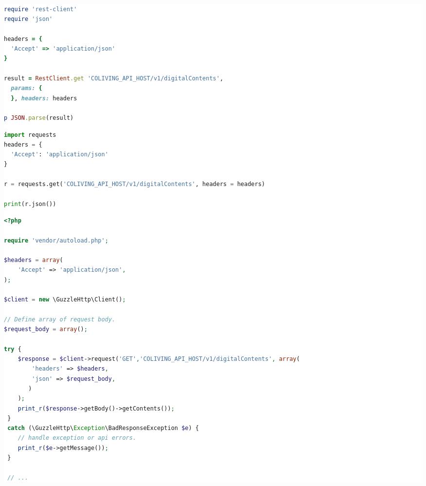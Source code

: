 ```ruby
require 'rest-client'
require 'json'

headers = {
  'Accept' => 'application/json'
}

result = RestClient.get 'COLIVING_API_HOST/v1/digitalContents',
  params: {
  }, headers: headers

p JSON.parse(result)

```

```python
import requests
headers = {
  'Accept': 'application/json'
}

r = requests.get('COLIVING_API_HOST/v1/digitalContents', headers = headers)

print(r.json())

```

```php
<?php

require 'vendor/autoload.php';

$headers = array(
    'Accept' => 'application/json',
);

$client = new \GuzzleHttp\Client();

// Define array of request body.
$request_body = array();

try {
    $response = $client->request('GET','COLIVING_API_HOST/v1/digitalContents', array(
        'headers' => $headers,
        'json' => $request_body,
       )
    );
    print_r($response->getBody()->getContents());
 }
 catch (\GuzzleHttp\Exception\BadResponseException $e) {
    // handle exception or api errors.
    print_r($e->getMessage());
 }

 // ...

```
